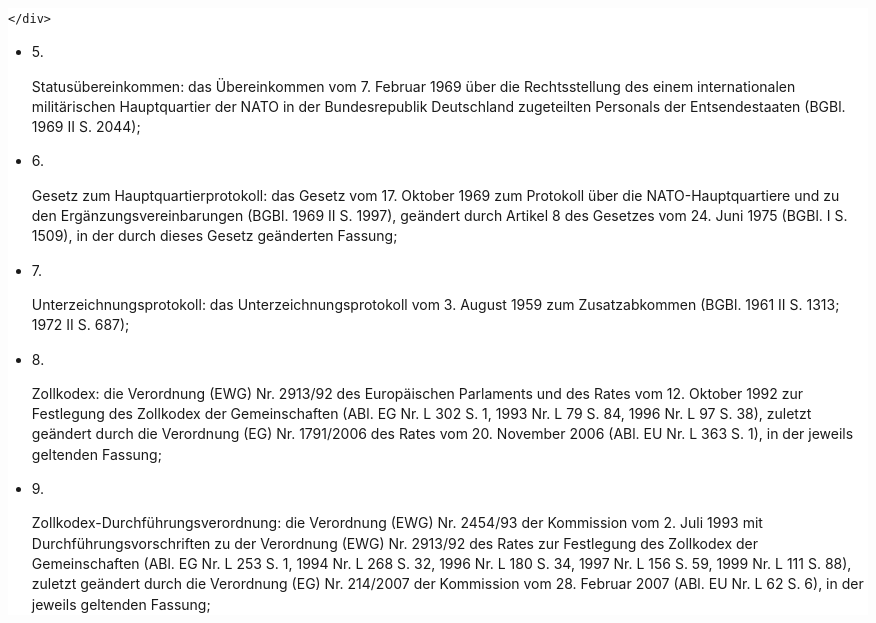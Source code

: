     </div>

  - 5\.
    
    <div>
    
    Statusübereinkommen: das Übereinkommen vom 7. Februar 1969 über die
    Rechtsstellung des einem internationalen militärischen Hauptquartier
    der NATO in der Bundesrepublik Deutschland zugeteilten Personals der
    Entsendestaaten (BGBl. 1969 II S. 2044);
    
    </div>

  - 6\.
    
    <div>
    
    Gesetz zum Hauptquartierprotokoll: das Gesetz vom 17. Oktober 1969
    zum Protokoll über die NATO-Hauptquartiere und zu den
    Ergänzungsvereinbarungen (BGBl. 1969 II S. 1997), geändert durch
    Artikel 8 des Gesetzes vom 24. Juni 1975 (BGBl. I S. 1509), in der
    durch dieses Gesetz geänderten Fassung;
    
    </div>

  - 7\.
    
    <div>
    
    Unterzeichnungsprotokoll: das Unterzeichnungsprotokoll vom 3. August
    1959 zum Zusatzabkommen (BGBl. 1961 II S. 1313; 1972 II S. 687);
    
    </div>

  - 8\.
    
    <div>
    
    Zollkodex: die Verordnung (EWG) Nr. 2913/92 des Europäischen
    Parlaments und des Rates vom 12. Oktober 1992 zur Festlegung des
    Zollkodex der Gemeinschaften (ABl. EG Nr. L 302 S. 1, 1993 Nr. L 79
    S. 84, 1996 Nr. L 97 S. 38), zuletzt geändert durch die Verordnung
    (EG) Nr. 1791/2006 des Rates vom 20. November 2006 (ABl. EU Nr. L
    363 S. 1), in der jeweils geltenden Fassung;
    
    </div>

  - 9\.
    
    <div>
    
    Zollkodex-Durchführungsverordnung: die Verordnung (EWG) Nr. 2454/93
    der Kommission vom 2. Juli 1993 mit Durchführungsvorschriften zu der
    Verordnung (EWG) Nr. 2913/92 des Rates zur Festlegung des Zollkodex
    der Gemeinschaften (ABl. EG Nr. L 253 S. 1, 1994 Nr. L 268 S. 32,
    1996 Nr. L 180 S. 34, 1997 Nr. L 156 S. 59, 1999 Nr. L 111 S. 88),
    zuletzt geändert durch die Verordnung (EG) Nr. 214/2007 der
    Kommission vom 28. Februar 2007 (ABl. EU Nr. L 62 S. 6), in der
    jeweils geltenden Fassung;
    